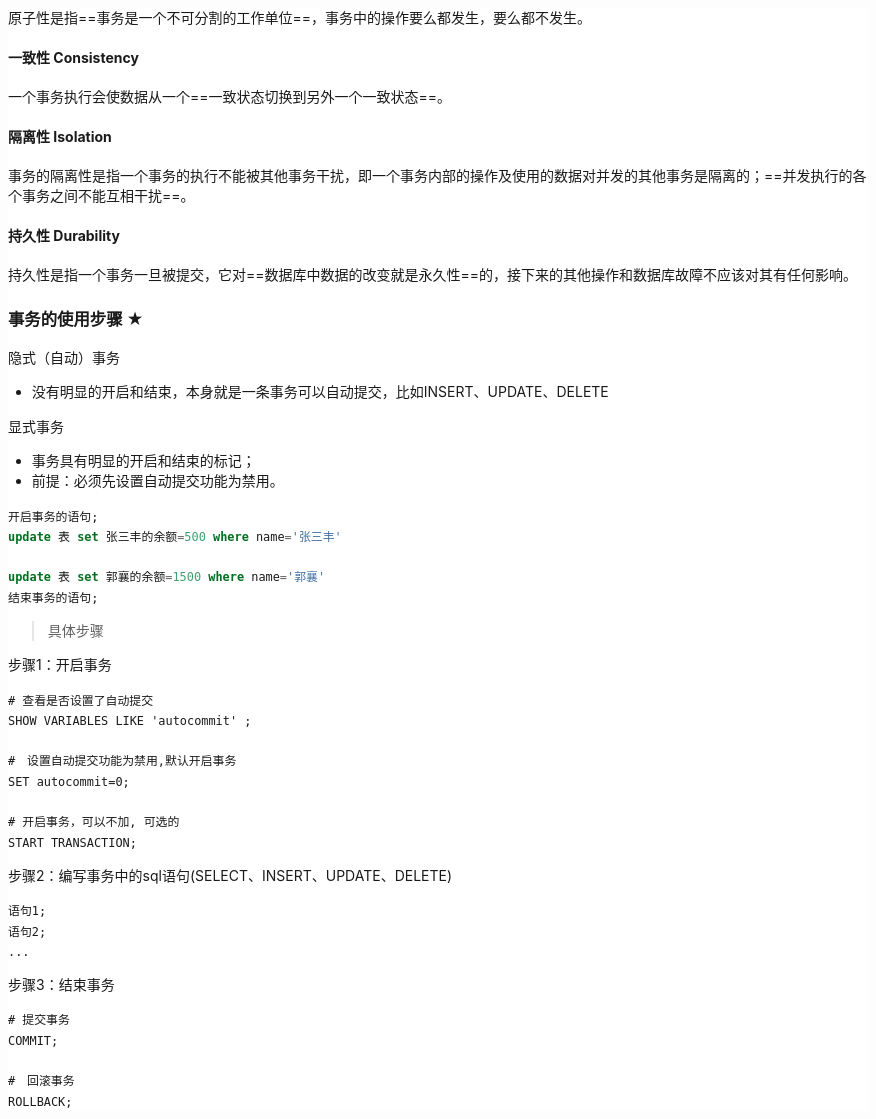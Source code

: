 原子性是指==事务是一个不可分割的工作单位==，事务中的操作要么都发生，要么都不发生。

#### 一致性 Consistency

一个事务执行会使数据从一个==一致状态切换到另外一个一致状态==。

#### 隔离性 Isolation

事务的隔离性是指一个事务的执行不能被其他事务干扰，即一个事务内部的操作及使用的数据对并发的其他事务是隔离的；==并发执行的各个事务之间不能互相干扰==。

#### 持久性 Durability

持久性是指一个事务一旦被提交，它对==数据库中数据的改变就是永久性==的，接下来的其他操作和数据库故障不应该对其有任何影响。

### 事务的使用步骤 ★

隐式（自动）事务

- 没有明显的开启和结束，本身就是一条事务可以自动提交，比如INSERT、UPDATE、DELETE

显式事务

- 事务具有明显的开启和结束的标记；
- 前提：必须先设置自动提交功能为禁用。

```sql
开启事务的语句;
update 表 set 张三丰的余额=500 where name='张三丰'

update 表 set 郭襄的余额=1500 where name='郭襄' 
结束事务的语句;
```

> 具体步骤

步骤1：开启事务

```mysql
# 查看是否设置了自动提交
SHOW VARIABLES LIKE 'autocommit' ;

#　设置自动提交功能为禁用,默认开启事务
SET autocommit=0;

# 开启事务，可以不加, 可选的
START TRANSACTION; 
```

步骤2：编写事务中的sql语句(SELECT、INSERT、UPDATE、DELETE)

```mysql
语句1;
语句2;
...
```

步骤3：结束事务

```mysql
# 提交事务
COMMIT; 

#　回滚事务
ROLLBACK; 
```
